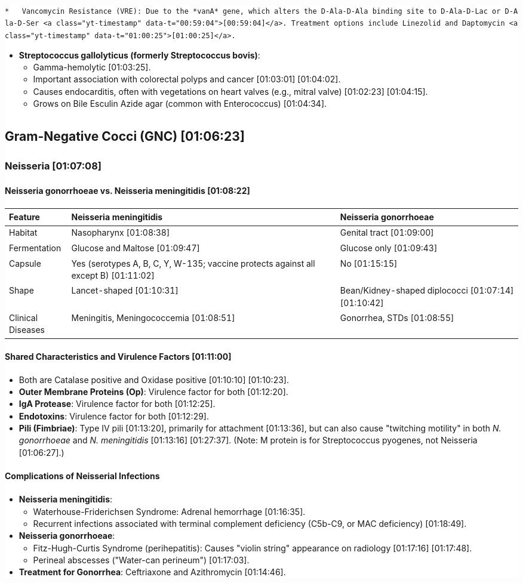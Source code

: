     *   Vancomycin Resistance (VRE): Due to the *vanA* gene, which alters the D-Ala-D-Ala binding site to D-Ala-D-Lac or D-Ala-D-Ser <a class="yt-timestamp" data-t="00:59:04">[00:59:04]</a>. Treatment options include Linezolid and Daptomycin <a class="yt-timestamp" data-t="01:00:25">[01:00:25]</a>.
*   **Streptococcus gallolyticus (formerly Streptococcus bovis)**:
    *   Gamma-hemolytic <a class="yt-timestamp" data-t="01:03:25">[01:03:25]</a>.
    *   Important association with colorectal polyps and cancer <a class="yt-timestamp" data-t="01:03:01">[01:03:01]</a> <a class="yt-timestamp" data-t="01:04:02">[01:04:02]</a>.
    *   Causes endocarditis, often with vegetations on heart valves (e.g., mitral valve) <a class="yt-timestamp" data-t="01:02:23">[01:02:23]</a> <a class="yt-timestamp" data-t="01:04:15">[01:04:15]</a>.
    *   Grows on Bile Esculin Azide agar (common with Enterococcus) <a class="yt-timestamp" data-t="01:04:34">[01:04:34]</a>.

## Gram-Negative Cocci (GNC) <a class="yt-timestamp" data-t="01:06:23">[01:06:23]</a>

### Neisseria <a class="yt-timestamp" data-t="01:07:08">[01:07:08]</a>

#### Neisseria gonorrhoeae vs. Neisseria meningitidis <a class="yt-timestamp" data-t="01:08:22">[01:08:22]</a>

| Feature          | Neisseria meningitidis          | Neisseria gonorrhoeae             |
| :--------------- | :------------------------------ | :-------------------------------- |
| Habitat          | Nasopharynx <a class="yt-timestamp" data-t="01:08:38">[01:08:38]</a>              | Genital tract <a class="yt-timestamp" data-t="01:09:00">[01:09:00]</a>               |
| Fermentation     | Glucose and Maltose <a class="yt-timestamp" data-t="01:09:47">[01:09:47]</a>   | Glucose only <a class="yt-timestamp" data-t="01:09:43">[01:09:43]</a>                   |
| Capsule          | Yes (serotypes A, B, C, Y, W-135; vaccine protects against all except B) <a class="yt-timestamp" data-t="01:11:02">[01:11:02]</a> | No <a class="yt-timestamp" data-t="01:15:15">[01:15:15]</a>                            |
| Shape            | Lancet-shaped <a class="yt-timestamp" data-t="01:10:31">[01:10:31]</a>            | Bean/Kidney-shaped diplococci <a class="yt-timestamp" data-t="01:07:14">[01:07:14]</a> <a class="yt-timestamp" data-t="01:10:42">[01:10:42]</a> |
| Clinical Diseases | Meningitis, Meningococcemia <a class="yt-timestamp" data-t="01:08:51">[01:08:51]</a> | Gonorrhea, STDs <a class="yt-timestamp" data-t="01:08:55">[01:08:55]</a>         |

#### Shared Characteristics and Virulence Factors <a class="yt-timestamp" data-t="01:11:00">[01:11:00]</a>
*   Both are Catalase positive and Oxidase positive <a class="yt-timestamp" data-t="01:10:10">[01:10:10]</a> <a class="yt-timestamp" data-t="01:10:23">[01:10:23]</a>.
*   **Outer Membrane Proteins (Op)**: Virulence factor for both <a class="yt-timestamp" data-t="01:12:20">[01:12:20]</a>.
*   **IgA Protease**: Virulence factor for both <a class="yt-timestamp" data-t="01:12:25">[01:12:25]</a>.
*   **Endotoxins**: Virulence factor for both <a class="yt-timestamp" data-t="01:12:29">[01:12:29]</a>.
*   **Pili (Fimbriae)**: Type IV pili <a class="yt-timestamp" data-t="01:13:20">[01:13:20]</a>, primarily for attachment <a class="yt-timestamp" data-t="01:13:36">[01:13:36]</a>, but can also cause "twitching motility" in both *N. gonorrhoeae* and *N. meningitidis* <a class="yt-timestamp" data-t="01:13:16">[01:13:16]</a> <a class="yt-timestamp" data-t="01:27:37">[01:27:37]</a>. (Note: M protein is for Streptococcus pyogenes, not Neisseria <a class="yt-timestamp" data-t="01:06:27">[01:06:27]</a>.)

#### Complications of Neisserial Infections
*   **Neisseria meningitidis**:
    *   Waterhouse-Friderichsen Syndrome: Adrenal hemorrhage <a class="yt-timestamp" data-t="01:16:35">[01:16:35]</a>.
    *   Recurrent infections associated with terminal complement deficiency (C5b-C9, or MAC deficiency) <a class="yt-timestamp" data-t="01:18:49">[01:18:49]</a>.
*   **Neisseria gonorrhoeae**:
    *   Fitz-Hugh-Curtis Syndrome (perihepatitis): Causes "violin string" appearance on radiology <a class="yt-timestamp" data-t="01:17:16">[01:17:16]</a> <a class="yt-timestamp" data-t="01:17:48">[01:17:48]</a>.
    *   Perineal abscesses ("Water-can perineum") <a class="yt-timestamp" data-t="01:17:03">[01:17:03]</a>.
*   **Treatment for Gonorrhea**: Ceftriaxone and Azithromycin <a class="yt-timestamp" data-t="01:14:46">[01:14:46]</a>.